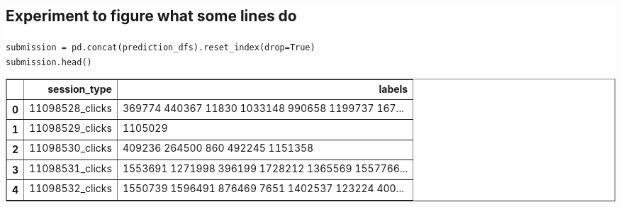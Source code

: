 
## Experiment to figure what some lines do


```
submission = pd.concat(prediction_dfs).reset_index(drop=True)
submission.head()
```




<div>
<style scoped>
    .dataframe tbody tr th:only-of-type {
        vertical-align: middle;
    }

    .dataframe tbody tr th {
        vertical-align: top;
    }

    .dataframe thead th {
        text-align: right;
    }
</style>
<table border="1" class="dataframe">
  <thead>
    <tr style="text-align: right;">
      <th></th>
      <th>session_type</th>
      <th>labels</th>
    </tr>
  </thead>
  <tbody>
    <tr>
      <th>0</th>
      <td>11098528_clicks</td>
      <td>369774 440367 11830 1033148 990658 1199737 167...</td>
    </tr>
    <tr>
      <th>1</th>
      <td>11098529_clicks</td>
      <td>1105029</td>
    </tr>
    <tr>
      <th>2</th>
      <td>11098530_clicks</td>
      <td>409236 264500 860 492245 1151358</td>
    </tr>
    <tr>
      <th>3</th>
      <td>11098531_clicks</td>
      <td>1553691 1271998 396199 1728212 1365569 1557766...</td>
    </tr>
    <tr>
      <th>4</th>
      <td>11098532_clicks</td>
      <td>1550739 1596491 876469 7651 1402537 123224 400...</td>
    </tr>
  </tbody>
</table>
</div>
